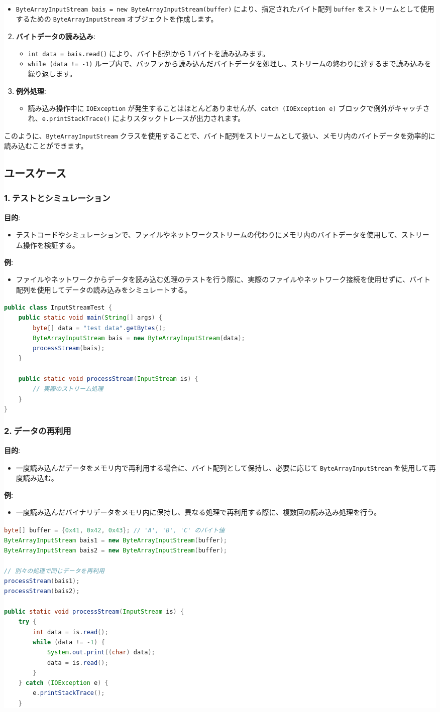    - `ByteArrayInputStream bais = new ByteArrayInputStream(buffer)` により、指定されたバイト配列 `buffer` をストリームとして使用するための `ByteArrayInputStream` オブジェクトを作成します。

2. **バイトデータの読み込み**:

   - `int data = bais.read()` により、バイト配列から 1 バイトを読み込みます。
   - `while (data != -1)` ループ内で、バッファから読み込んだバイトデータを処理し、ストリームの終わりに達するまで読み込みを繰り返します。

3. **例外処理**:
   - 読み込み操作中に `IOException` が発生することはほとんどありませんが、`catch (IOException e)` ブロックで例外がキャッチされ、`e.printStackTrace()` によりスタックトレースが出力されます。

このように、`ByteArrayInputStream` クラスを使用することで、バイト配列をストリームとして扱い、メモリ内のバイトデータを効率的に読み込むことができます。

## ユースケース

### 1. テストとシミュレーション

**目的**:

- テストコードやシミュレーションで、ファイルやネットワークストリームの代わりにメモリ内のバイトデータを使用して、ストリーム操作を検証する。

**例**:

- ファイルやネットワークからデータを読み込む処理のテストを行う際に、実際のファイルやネットワーク接続を使用せずに、バイト配列を使用してデータの読み込みをシミュレートする。

```java
public class InputStreamTest {
    public static void main(String[] args) {
        byte[] data = "test data".getBytes();
        ByteArrayInputStream bais = new ByteArrayInputStream(data);
        processStream(bais);
    }

    public static void processStream(InputStream is) {
        // 実際のストリーム処理
    }
}
```

### 2. データの再利用

**目的**:

- 一度読み込んだデータをメモリ内で再利用する場合に、バイト配列として保持し、必要に応じて `ByteArrayInputStream` を使用して再度読み込む。

**例**:

- 一度読み込んだバイナリデータをメモリ内に保持し、異なる処理で再利用する際に、複数回の読み込み処理を行う。

```java
byte[] buffer = {0x41, 0x42, 0x43}; // 'A', 'B', 'C' のバイト値
ByteArrayInputStream bais1 = new ByteArrayInputStream(buffer);
ByteArrayInputStream bais2 = new ByteArrayInputStream(buffer);

// 別々の処理で同じデータを再利用
processStream(bais1);
processStream(bais2);

public static void processStream(InputStream is) {
    try {
        int data = is.read();
        while (data != -1) {
            System.out.print((char) data);
            data = is.read();
        }
    } catch (IOException e) {
        e.printStackTrace();
    }
```